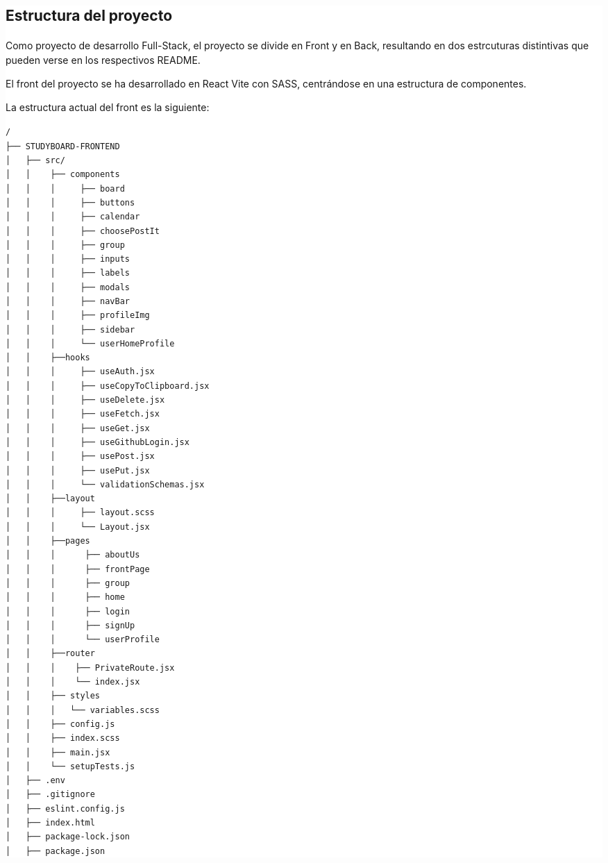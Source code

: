 

## Estructura del proyecto

Como proyecto de desarrollo Full-Stack, el proyecto se divide en Front y en Back, resultando en dos estrcuturas distintivas que pueden verse en los respectivos README. 

El front del proyecto se ha desarrollado en React Vite con SASS, centrándose en una estructura de componentes. 

La estructura actual del front es la siguiente:


```plaintext
/
├── STUDYBOARD-FRONTEND
│   ├── src/
│   │    ├── components
│   │    │     ├── board
│   │    │     ├── buttons
│   │    │     ├── calendar
│   │    │     ├── choosePostIt
│   │    │     ├── group
│   │    │     ├── inputs
│   │    │     ├── labels
│   │    │     ├── modals
│   │    │     ├── navBar
│   │    │     ├── profileImg
│   │    │     ├── sidebar
│   │    │     └── userHomeProfile
│   │    ├──hooks
│   │    │     ├── useAuth.jsx
│   │    │     ├── useCopyToClipboard.jsx
│   │    │     ├── useDelete.jsx
│   │    │     ├── useFetch.jsx
│   │    │     ├── useGet.jsx
│   │    │     ├── useGithubLogin.jsx
│   │    │     ├── usePost.jsx
│   │    │     ├── usePut.jsx
│   │    │     └── validationSchemas.jsx
│   │    ├──layout
│   │    │     ├── layout.scss
│   │    │     └── Layout.jsx
│   │    ├──pages
│   │    │      ├── aboutUs
│   │    │      ├── frontPage
│   │    │      ├── group
│   │    │      ├── home
│   │    │      ├── login
│   │    │      ├── signUp
│   │    │      └── userProfile
│   │    ├──router
│   │    │    ├── PrivateRoute.jsx
│   │    │    └── index.jsx
│   │    ├── styles
│   │    │   └── variables.scss
│   │    ├── config.js
│   │    ├── index.scss
│   │    ├── main.jsx
│   │    └── setupTests.js
│   ├── .env
│   ├── .gitignore
│   ├── eslint.config.js
│   ├── index.html
│   ├── package-lock.json
│   ├── package.json
```